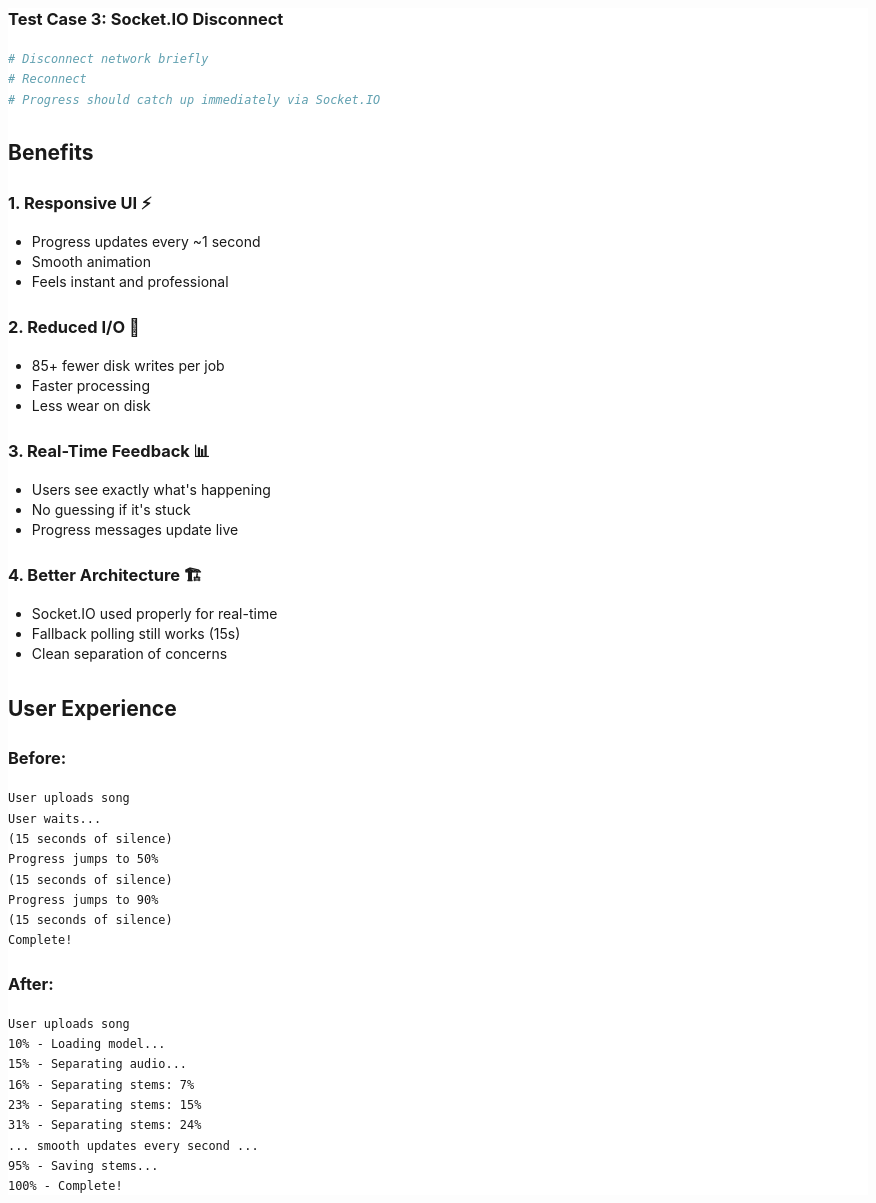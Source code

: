 ### Test Case 3: Socket.IO Disconnect
```bash
# Disconnect network briefly
# Reconnect
# Progress should catch up immediately via Socket.IO
```

## Benefits

### 1. Responsive UI ⚡
- Progress updates every ~1 second
- Smooth animation
- Feels instant and professional

### 2. Reduced I/O 💾
- 85+ fewer disk writes per job
- Faster processing
- Less wear on disk

### 3. Real-Time Feedback 📊
- Users see exactly what's happening
- No guessing if it's stuck
- Progress messages update live

### 4. Better Architecture 🏗️
- Socket.IO used properly for real-time
- Fallback polling still works (15s)
- Clean separation of concerns

## User Experience

### Before:
```
User uploads song
User waits...
(15 seconds of silence)
Progress jumps to 50%
(15 seconds of silence)
Progress jumps to 90%
(15 seconds of silence)
Complete!
```

### After:
```
User uploads song
10% - Loading model...
15% - Separating audio...
16% - Separating stems: 7%
23% - Separating stems: 15%
31% - Separating stems: 24%
... smooth updates every second ...
95% - Saving stems...
100% - Complete!
```
